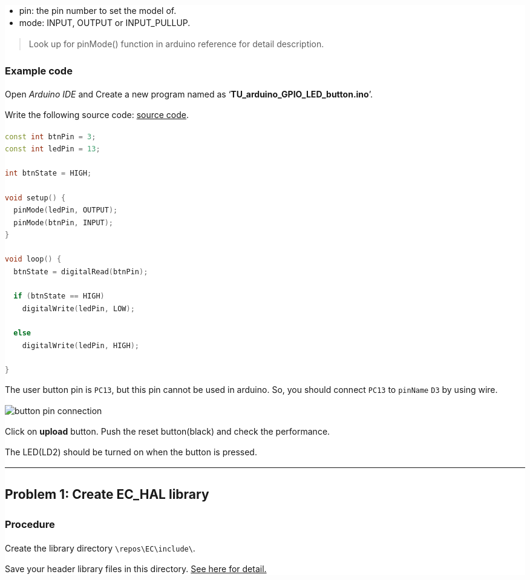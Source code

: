 * pin: the pin number to set the model of.
* mode: INPUT, OUTPUT or INPUT\_PULLUP.

> Look up for pinMode() function in arduino reference for detail description.

### Example code

Open _Arduino IDE_ and Create a new program named as ‘**TU\_arduino\_GPIO\_LED\_button.ino**’.

Write the following source code: [source code](https://github.com/ykkimhgu/EC-student/tree/main/stm32duino-tutorial).

```cpp
const int btnPin = 3;
const int ledPin = 13;

int btnState = HIGH;

void setup() {
  pinMode(ledPin, OUTPUT);
  pinMode(btnPin, INPUT);
}

void loop() {
  btnState = digitalRead(btnPin);

  if (btnState == HIGH) 
    digitalWrite(ledPin, LOW);
  
  else 
    digitalWrite(ledPin, HIGH);
  
}
```

The user button pin is `PC13`, but this pin cannot be used in arduino. So, you should connect `PC13` to `pinName` `D3` by using wire.

![button pin connection](https://user-images.githubusercontent.com/91526930/186584565-3dc47e19-e5c5-43a2-b4c4-d4de8916a2c8.png)

Click on **upload** button. Push the reset button(black) and check the performance.

The LED(LD2) should be turned on when the button is pressed.

***

## Problem 1: Create EC\_HAL library

### Procedure

Create the library directory `\repos\EC\include\`.

Save your header library files in this directory. [See here for detail.](https://ykkim.gitbook.io/ec/uvision/adding-my-api-header-in-uvision)
